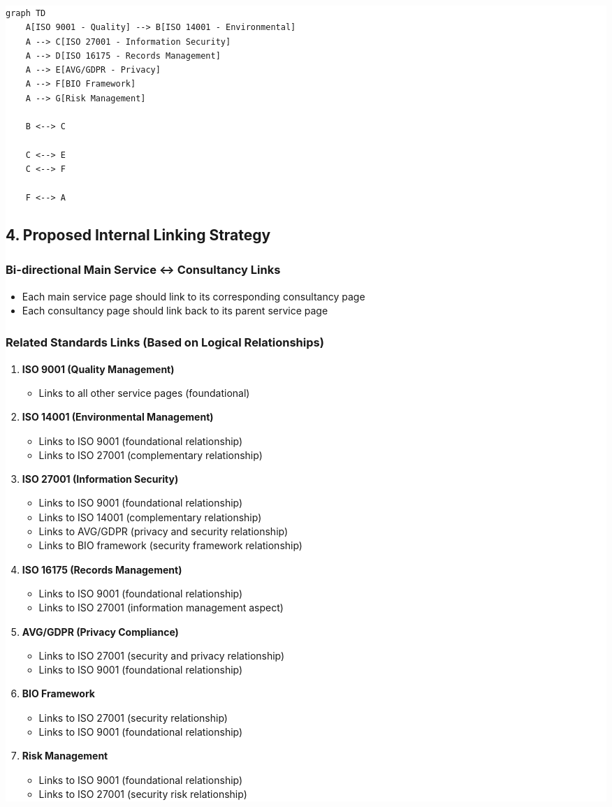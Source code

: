 ```mermaid
graph TD
    A[ISO 9001 - Quality] --> B[ISO 14001 - Environmental]
    A --> C[ISO 27001 - Information Security]
    A --> D[ISO 16175 - Records Management]
    A --> E[AVG/GDPR - Privacy]
    A --> F[BIO Framework]
    A --> G[Risk Management]
    
    B <--> C
    
    C <--> E
    C <--> F
    
    F <--> A
```

## 4. Proposed Internal Linking Strategy

### Bi-directional Main Service ↔ Consultancy Links
- Each main service page should link to its corresponding consultancy page
- Each consultancy page should link back to its parent service page

### Related Standards Links (Based on Logical Relationships)
1. **ISO 9001 (Quality Management)**
   - Links to all other service pages (foundational)
   
2. **ISO 14001 (Environmental Management)**
   - Links to ISO 9001 (foundational relationship)
   - Links to ISO 27001 (complementary relationship)
   
3. **ISO 27001 (Information Security)**
   - Links to ISO 9001 (foundational relationship)
   - Links to ISO 14001 (complementary relationship)
   - Links to AVG/GDPR (privacy and security relationship)
   - Links to BIO framework (security framework relationship)
   
4. **ISO 16175 (Records Management)**
   - Links to ISO 9001 (foundational relationship)
   - Links to ISO 27001 (information management aspect)
   
5. **AVG/GDPR (Privacy Compliance)**
   - Links to ISO 27001 (security and privacy relationship)
   - Links to ISO 9001 (foundational relationship)
   
6. **BIO Framework**
   - Links to ISO 27001 (security relationship)
   - Links to ISO 9001 (foundational relationship)
   
7. **Risk Management**
   - Links to ISO 9001 (foundational relationship)
   - Links to ISO 27001 (security risk relationship)
